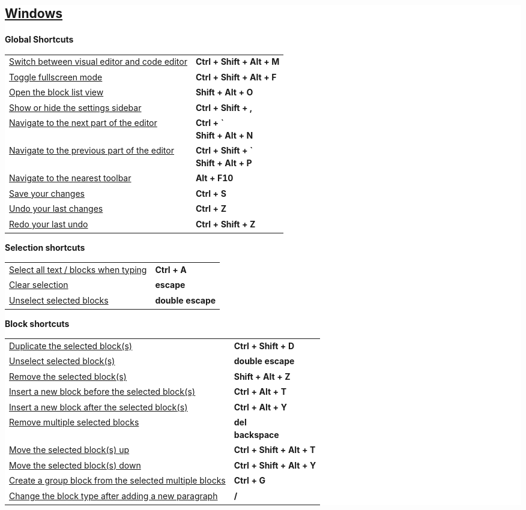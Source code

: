 ## [Windows](https://wordpress.org/documentation/article/keyboard-shortcuts-block-editor/\#windows)

**Global Shortcuts**

|     |     |
| --- | --- |
| [Switch between visual editor and code editor](https://wordpress.org/documentation/article/keyboard-shortcuts-block-editor/#switch-between-visual-editor-and-code-editor) | **Ctrl + Shift + Alt + M** |
| [Toggle fullscreen mode](https://wordpress.org/documentation/article/keyboard-shortcuts-block-editor/#toggle-fullscreen-mode) | **Ctrl + Shift + Alt + F** |
| [Open the block list view](https://wordpress.org/documentation/article/keyboard-shortcuts-block-editor/#open-the-block-list-view) | **Shift + Alt + O** |
| [Show or hide the settings sidebar](https://wordpress.org/documentation/article/keyboard-shortcuts-block-editor/#show-or-hide-the-settings-sidebar) | **Ctrl + Shift + ,** |
| [Navigate to the next part of the editor](https://wordpress.org/documentation/article/keyboard-shortcuts-block-editor/#navigate-to-the-next-part-of-the-editor) | **Ctrl + \`**<br>**Shift + Alt + N** |
| [Navigate to the previous part of the editor](https://wordpress.org/documentation/article/keyboard-shortcuts-block-editor/#navigate-to-the-previous-part-of-the-editor) | **Ctrl + Shift + \`**<br>**Shift + Alt + P** |
| [Navigate to the nearest toolbar](https://wordpress.org/documentation/article/keyboard-shortcuts-block-editor/#navigate-to-the-nearest-toolbar) | **Alt + F10** |
| [Save your changes](https://wordpress.org/documentation/article/keyboard-shortcuts-block-editor/#save-your-changes) | **Ctrl + S** |
| [Undo your last changes](https://wordpress.org/documentation/article/keyboard-shortcuts-block-editor/#undo-your-last-changes) | **Ctrl + Z** |
| [Redo your last undo](https://wordpress.org/documentation/article/keyboard-shortcuts-block-editor/#redo-your-last-undo) | **Ctrl + Shift + Z** |

**Selection shortcuts**

|     |     |
| --- | --- |
| [Select all text / blocks when typing](https://wordpress.org/documentation/article/keyboard-shortcuts-block-editor/#select-all-text-blocks-when-typing) | **Ctrl + A** |
| [Clear selection](https://wordpress.org/documentation/article/keyboard-shortcuts-block-editor/#clear-selection) | **escape** |
| [Unselect selected blocks](https://wordpress.org/documentation/article/keyboard-shortcuts-block-editor/#unselect-selected-blocks) | **double escape** |

**Block shortcuts**

|     |     |
| --- | --- |
| [Duplicate the selected block(s)](https://wordpress.org/documentation/article/keyboard-shortcuts-block-editor/#duplicate-the-selected-blocks) | **Ctrl + Shift + D** |
| [Unselect selected block(s)](https://wordpress.org/documentation/article/keyboard-shortcuts-block-editor/#unselect-selected-blocks) | **double escape** |
| [Remove the selected block(s)](https://wordpress.org/documentation/article/keyboard-shortcuts-block-editor/#remove-the-selected-blocks) | **Shift + Alt + Z** |
| [Insert a new block before the selected block(s)](https://wordpress.org/documentation/article/keyboard-shortcuts-block-editor/#insert-a-new-block-before-the-selected-blocks) | **Ctrl + Alt + T** |
| [Insert a new block after the selected block(s)](https://wordpress.org/documentation/article/keyboard-shortcuts-block-editor/#insert-a-new-block-after-the-selected-blocks) | **Ctrl + Alt + Y** |
| [Remove multiple selected blocks](https://wordpress.org/documentation/article/keyboard-shortcuts-block-editor/#remove-multiple-selected-blocks) | **del**<br>**backspace** |
| [Move the selected block(s) up](https://wordpress.org/documentation/article/keyboard-shortcuts-block-editor/#move-the-selected-blocks-up) | **Ctrl + Shift + Alt + T** |
| [Move the selected block(s) down](https://wordpress.org/documentation/article/keyboard-shortcuts-block-editor/#move-the-selected-blocks-down) | **Ctrl + Shift + Alt + Y** |
| [Create a group block from the selected multiple blocks](https://wordpress.org/documentation/article/keyboard-shortcuts-block-editor/#create-group-block-from-selected-multiple-blocks) | **Ctrl + G** |
| [Change the block type after adding a new paragraph](https://wordpress.org/documentation/article/keyboard-shortcuts-block-editor/#change-the-block-type-after-adding-a-new-paragraph) | **/** |
